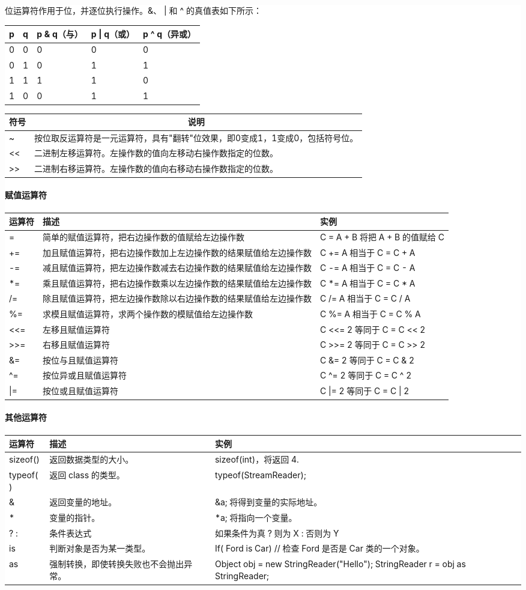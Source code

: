 位运算符作用于位，并逐位执行操作。&、 | 和 ^ 的真值表如下所示：

| p    | q    | p & q（与） | p \| q（或） | p ^ q（异或） |
| :--- | :--- | :---------- | :----------- | :------------ |
| 0    | 0    | 0           | 0            | 0             |
| 0    | 1    | 0           | 1            | 1             |
| 1    | 1    | 1           | 1            | 0             |
| 1    | 0    | 0           | 1            | 1             |

| 符号 | 说明                                                         |
| ---- | ------------------------------------------------------------ |
| ~    | 按位取反运算符是一元运算符，具有"翻转"位效果，即0变成1，1变成0，包括符号位。 |
| <<   | 二进制左移运算符。左操作数的值向左移动右操作数指定的位数。   |
| >>   | 二进制右移运算符。左操作数的值向右移动右操作数指定的位数。   |

#### 赋值运算符

| 运算符 | 描述                                                         | 实例                            |
| :----- | :----------------------------------------------------------- | :------------------------------ |
| =      | 简单的赋值运算符，把右边操作数的值赋给左边操作数             | C = A + B 将把 A + B 的值赋给 C |
| +=     | 加且赋值运算符，把右边操作数加上左边操作数的结果赋值给左边操作数 | C += A 相当于 C = C + A         |
| -=     | 减且赋值运算符，把左边操作数减去右边操作数的结果赋值给左边操作数 | C -= A 相当于 C = C - A         |
| *=     | 乘且赋值运算符，把右边操作数乘以左边操作数的结果赋值给左边操作数 | C *= A 相当于 C = C * A         |
| /=     | 除且赋值运算符，把左边操作数除以右边操作数的结果赋值给左边操作数 | C /= A 相当于 C = C / A         |
| %=     | 求模且赋值运算符，求两个操作数的模赋值给左边操作数           | C %= A 相当于 C = C % A         |
| <<=    | 左移且赋值运算符                                             | C <<= 2 等同于 C = C << 2       |
| >>=    | 右移且赋值运算符                                             | C >>= 2 等同于 C = C >> 2       |
| &=     | 按位与且赋值运算符                                           | C &= 2 等同于 C = C & 2         |
| ^=     | 按位异或且赋值运算符                                         | C ^= 2 等同于 C = C ^ 2         |
| \|=    | 按位或且赋值运算符                                           | C \|= 2 等同于 C = C \| 2       |

#### 其他运算符

| 运算符   | 描述                                   | 实例                                                         |
| :------- | :------------------------------------- | :----------------------------------------------------------- |
| sizeof() | 返回数据类型的大小。                   | sizeof(int)，将返回 4.                                       |
| typeof() | 返回 class 的类型。                    | typeof(StreamReader);                                        |
| &        | 返回变量的地址。                       | &a; 将得到变量的实际地址。                                   |
| *        | 变量的指针。                           | *a; 将指向一个变量。                                         |
| ? :      | 条件表达式                             | 如果条件为真 ? 则为 X : 否则为 Y                             |
| is       | 判断对象是否为某一类型。               | If( Ford is Car) // 检查 Ford 是否是 Car 类的一个对象。      |
| as       | 强制转换，即使转换失败也不会抛出异常。 | Object obj = new StringReader("Hello"); StringReader r = obj as StringReader; |
